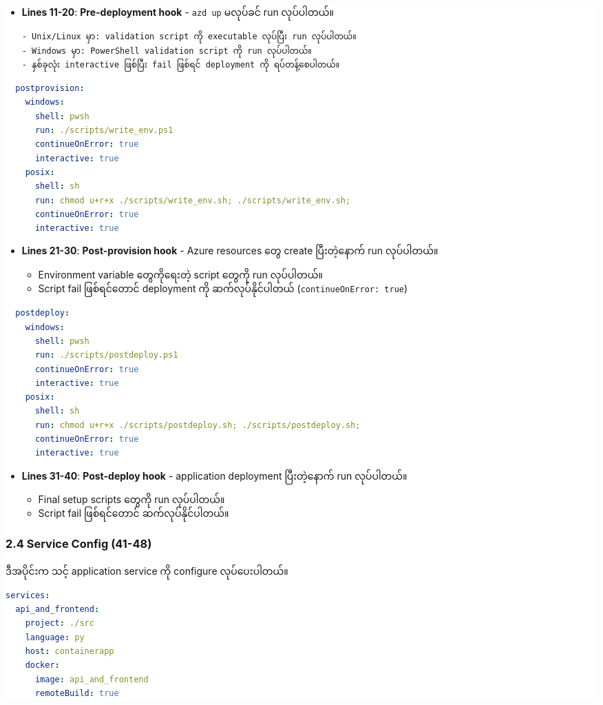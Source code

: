- **Lines 11-20**: **Pre-deployment hook** - `azd up` မလုပ်ခင် run လုပ်ပါတယ်။

      - Unix/Linux မှာ: validation script ကို executable လုပ်ပြီး run လုပ်ပါတယ်။
      - Windows မှာ: PowerShell validation script ကို run လုပ်ပါတယ်။
      - နှစ်ခုလုံး interactive ဖြစ်ပြီး fail ဖြစ်ရင် deployment ကို ရပ်တန့်စေပါတယ်။

```yaml  title="" linenums="0"
  postprovision:
    windows:
      shell: pwsh
      run: ./scripts/write_env.ps1
      continueOnError: true
      interactive: true
    posix:
      shell: sh
      run: chmod u+r+x ./scripts/write_env.sh; ./scripts/write_env.sh;
      continueOnError: true
      interactive: true
```
- **Lines 21-30**: **Post-provision hook** - Azure resources တွေ create ပြီးတဲ့နောက် run လုပ်ပါတယ်။

  - Environment variable တွေကိုရေးတဲ့ script တွေကို run လုပ်ပါတယ်။
  - Script fail ဖြစ်ရင်တောင် deployment ကို ဆက်လုပ်နိုင်ပါတယ် (`continueOnError: true`)

```yaml title="" linenums="0"
  postdeploy:
    windows:
      shell: pwsh
      run: ./scripts/postdeploy.ps1
      continueOnError: true
      interactive: true
    posix:
      shell: sh
      run: chmod u+r+x ./scripts/postdeploy.sh; ./scripts/postdeploy.sh;
      continueOnError: true
      interactive: true
```
- **Lines 31-40**: **Post-deploy hook** - application deployment ပြီးတဲ့နောက် run လုပ်ပါတယ်။

  - Final setup scripts တွေကို run လုပ်ပါတယ်။
  - Script fail ဖြစ်ရင်တောင် ဆက်လုပ်နိုင်ပါတယ်။

### 2.4 Service Config (41-48)

ဒီအပိုင်းက သင့် application service ကို configure လုပ်ပေးပါတယ်။

```yaml title="" linenums="0"
services:
  api_and_frontend:
    project: ./src
    language: py
    host: containerapp
    docker:
      image: api_and_frontend
      remoteBuild: true
```
